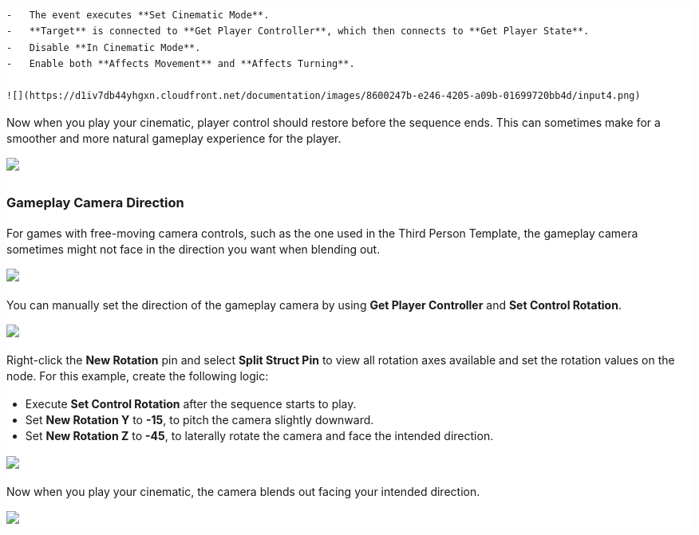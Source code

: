     -   The event executes **Set Cinematic Mode**.
    -   **Target** is connected to **Get Player Controller**, which then connects to **Get Player State**.
    -   Disable **In Cinematic Mode**.
    -   Enable both **Affects Movement** and **Affects Turning**.
    
    ![](https://d1iv7db44yhgxn.cloudfront.net/documentation/images/8600247b-e246-4205-a09b-01699720bb4d/input4.png)
    

Now when you play your cinematic, player control should restore before the sequence ends. This can sometimes make for a smoother and more natural gameplay experience for the player.

![](https://d1iv7db44yhgxn.cloudfront.net/documentation/images/922b99a1-cd51-40e1-a42d-556b6fd98e31/input5.gif)

### Gameplay Camera Direction

For games with free-moving camera controls, such as the one used in the Third Person Template, the gameplay camera sometimes might not face in the direction you want when blending out.

![](https://d1iv7db44yhgxn.cloudfront.net/documentation/images/619dbb97-57df-419a-850a-161e1da19d14/cameraface1.gif)

You can manually set the direction of the gameplay camera by using **Get Player Controller** and **Set Control Rotation**.

![](https://d1iv7db44yhgxn.cloudfront.net/documentation/images/5c6000e6-201a-452e-bcc6-0c5d7c1a6a55/cameraface2.png)

Right-click the **New Rotation** pin and select **Split Struct Pin** to view all rotation axes available and set the rotation values on the node. For this example, create the following logic:

-   Execute **Set Control Rotation** after the sequence starts to play.
-   Set **New Rotation Y** to **\-15**, to pitch the camera slightly downward.
-   Set **New Rotation Z** to **\-45**, to laterally rotate the camera and face the intended direction.

![](https://d1iv7db44yhgxn.cloudfront.net/documentation/images/30585d3a-5e2d-4039-9200-185641ee5989/cameraface3.png)

Now when you play your cinematic, the camera blends out facing your intended direction.

![](https://d1iv7db44yhgxn.cloudfront.net/documentation/images/82cbe772-dd32-4a90-b537-300f79aec8d6/cameraface4.gif)